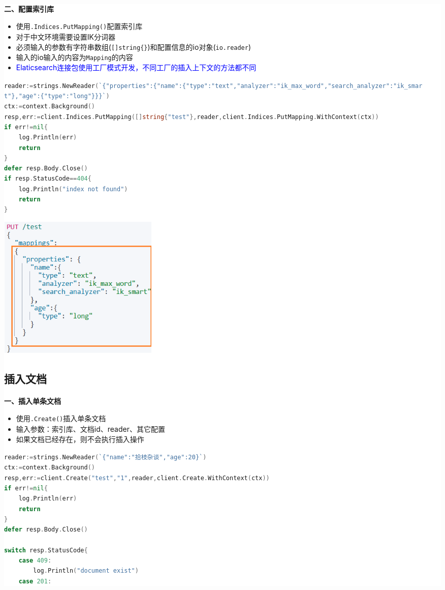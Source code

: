 **二、配置索引库**

* 使用`.Indices.PutMapping()`配置索引库
* 对于中文环境需要设置IK分词器
* 必须输入的参数有字符串数组(`[]string{}`)和配置信息的io对象(`io.reader`)
* 输入的io输入的内容为`Mapping`的内容
* <font color=blue>Elaticsearch连接包使用工厂模式开发，不同工厂的插入上下文的方法都不同</font>

```go
reader:=strings.NewReader(`{"properties":{"name":{"type":"text","analyzer":"ik_max_word","search_analyzer":"ik_smart"},"age":{"type":"long"}}}`)
ctx:=context.Background()
resp,err:=client.Indices.PutMapping([]string{"test"},reader,client.Indices.PutMapping.WithContext(ctx))
if err!=nil{
    log.Println(err)
    return
}
defer resp.Body.Close()
if resp.StatusCode==404{
    log.Println("index not found")
    return
}
```

<img src="./photo/配置索引信息的内容.png" style="zoom:80%;" />

## 插入文档

**一、插入单条文档**

* 使用`.Create()`插入单条文档
* 输入参数：索引库、文档id、reader、其它配置
* 如果文档已经存在，则不会执行插入操作

```go
reader:=strings.NewReader(`{"name":"拾枝杂谈","age":20}`)
ctx:=context.Background()
resp,err:=client.Create("test","1",reader,client.Create.WithContext(ctx))
if err!=nil{
    log.Println(err)
    return
}
defer resp.Body.Close()

switch resp.StatusCode{
    case 409:
    	log.Println("document exist")
    case 201:
```